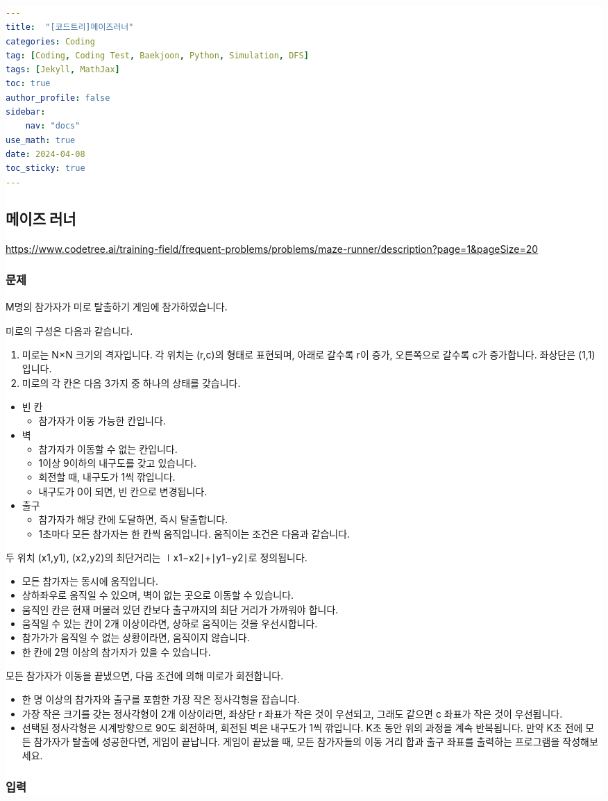 ```yaml
---
title:  "[코드트리]메이즈러너"
categories: Coding
tag: [Coding, Coding Test, Baekjoon, Python, Simulation, DFS]
tags: [Jekyll, MathJax]
toc: true
author_profile: false
sidebar:
    nav: "docs"
use_math: true
date: 2024-04-08
toc_sticky: true
---
```


## 메이즈 러너

<https://www.codetree.ai/training-field/frequent-problems/problems/maze-runner/description?page=1&pageSize=20>

### 문제
M명의 참가자가 미로 탈출하기 게임에 참가하였습니다.

미로의 구성은 다음과 같습니다.

1. 미로는 N×N 크기의 격자입니다. 각 위치는 (r,c)의 형태로 표현되며, 아래로 갈수록 r이 증가, 오른쪽으로 갈수록 c가 증가합니다. 좌상단은 (1,1)입니다.
2. 미로의 각 칸은 다음 3가지 중 하나의 상태를 갖습니다.
- 빈 칸
    - 참가자가 이동 가능한 칸입니다.
- 벽
    - 참가자가 이동할 수 없는 칸입니다.
    - 1이상 9이하의 내구도를 갖고 있습니다.
    - 회전할 때, 내구도가 1씩 깎입니다.
    - 내구도가 0이 되면, 빈 칸으로 변경됩니다.
- 출구
    - 참가자가 해당 칸에 도달하면, 즉시 탈출합니다.
    - 1초마다 모든 참가자는 한 칸씩 움직입니다. 움직이는 조건은 다음과 같습니다.

두 위치 (x1,y1), (x2,y2)의 최단거리는 ∣x1−x2∣+∣y1−y2∣로 정의됩니다.
- 모든 참가자는 동시에 움직입니다.
- 상하좌우로 움직일 수 있으며, 벽이 없는 곳으로 이동할 수 있습니다.
- 움직인 칸은 현재 머물러 있던 칸보다 출구까지의 최단 거리가 가까워야 합니다.
- 움직일 수 있는 칸이 2개 이상이라면, 상하로 움직이는 것을 우선시합니다.
- 참가가가 움직일 수 없는 상황이라면, 움직이지 않습니다.
- 한 칸에 2명 이상의 참가자가 있을 수 있습니다.

모든 참가자가 이동을 끝냈으면, 다음 조건에 의해 미로가 회전합니다.

- 한 명 이상의 참가자와 출구를 포함한 가장 작은 정사각형을 잡습니다.
- 가장 작은 크기를 갖는 정사각형이 2개 이상이라면, 좌상단 r 좌표가 작은 것이 우선되고, 그래도 같으면 c 좌표가 작은 것이 우선됩니다.
- 선택된 정사각형은 시계방향으로 90도 회전하며, 회전된 벽은 내구도가 1씩 깎입니다.
K초 동안 위의 과정을 계속 반복됩니다. 만약 K초 전에 모든 참가자가 탈출에 성공한다면, 게임이 끝납니다. 게임이 끝났을 때, 모든 참가자들의 이동 거리 합과 출구 좌표를 출력하는 프로그램을 작성해보세요.
### 입력
